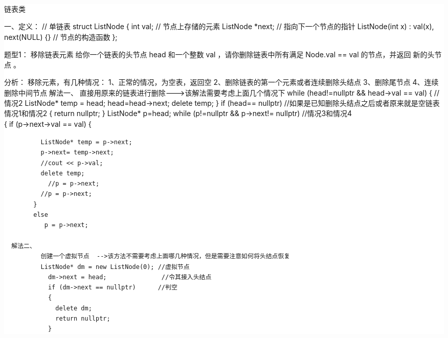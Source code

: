 链表类

一、定义：
  // 单链表
  struct ListNode {
      int val;  // 节点上存储的元素
      ListNode *next;  // 指向下一个节点的指针
      ListNode(int x) : val(x), next(NULL) {}  // 节点的构造函数
  };

题型1： 移除链表元素
      给你一个链表的头节点 head 和一个整数 val ，请你删除链表中所有满足 Node.val == val 的节点，并返回 新的头节点 。

分析：
    移除元素，有几种情况：
                         1、正常的情况，为空表，返回空
                         2、删除链表的第一个元素或者连续删除头结点
                         3、删除尾节点
                         4、连续删除中间节点
    解法一、
           直接用原来的链表进行删除--->该解法需要考虑上面几个情况下
           while (head!=nullptr && head->val == val) {   //情况2
            ListNode* temp = head;
            head=head->next;
            delete temp;
          }
           if (head== nullptr)          //如果是已知删除头结点之后或者原来就是空链表  情况1和情况2
          {
            return nullptr;
          }
          ListNode* p=head;
          while (p!=nullptr && p->next!= nullptr)   //情况3和情况4  
          {
            if (p->next->val == val)
            {

              ListNode* temp = p->next;
              p->next= temp->next;
              //cout << p->val;
              delete temp;
                //p = p->next;
              //p = p->next;
            }
            else
               p = p->next;
           
      解法二、
              创建一个虚拟节点  -->该方法不需要考虑上面哪几种情况，但是需要注意如何将头结点恢复
              ListNode* dm = new ListNode(0); //虚拟节点
                dm->next = head;               //令其接入头结点
                if (dm->next == nullptr)      //判空
                {
                  delete dm;
                  return nullptr;
                }
